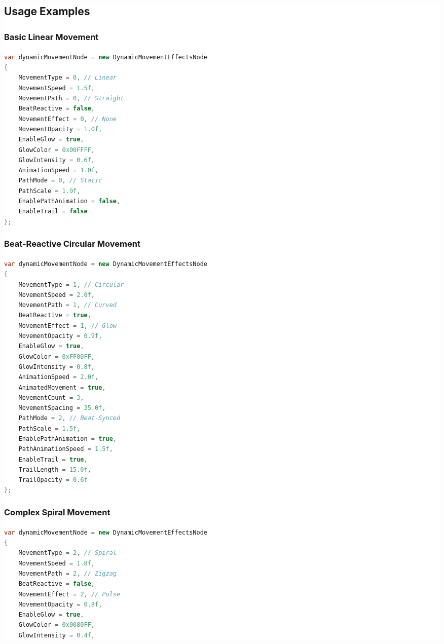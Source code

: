 ## Usage Examples

### Basic Linear Movement
```csharp
var dynamicMovementNode = new DynamicMovementEffectsNode
{
    MovementType = 0, // Linear
    MovementSpeed = 1.5f,
    MovementPath = 0, // Straight
    BeatReactive = false,
    MovementEffect = 0, // None
    MovementOpacity = 1.0f,
    EnableGlow = true,
    GlowColor = 0x00FFFF,
    GlowIntensity = 0.6f,
    AnimationSpeed = 1.0f,
    PathMode = 0, // Static
    PathScale = 1.0f,
    EnablePathAnimation = false,
    EnableTrail = false
};
```

### Beat-Reactive Circular Movement
```csharp
var dynamicMovementNode = new DynamicMovementEffectsNode
{
    MovementType = 1, // Circular
    MovementSpeed = 2.0f,
    MovementPath = 1, // Curved
    BeatReactive = true,
    MovementEffect = 1, // Glow
    MovementOpacity = 0.9f,
    EnableGlow = true,
    GlowColor = 0xFF00FF,
    GlowIntensity = 0.8f,
    AnimationSpeed = 2.0f,
    AnimatedMovement = true,
    MovementCount = 3,
    MovementSpacing = 35.0f,
    PathMode = 2, // Beat-Synced
    PathScale = 1.5f,
    EnablePathAnimation = true,
    PathAnimationSpeed = 1.5f,
    EnableTrail = true,
    TrailLength = 15.0f,
    TrailOpacity = 0.6f
};
```

### Complex Spiral Movement
```csharp
var dynamicMovementNode = new DynamicMovementEffectsNode
{
    MovementType = 2, // Spiral
    MovementSpeed = 1.8f,
    MovementPath = 2, // Zigzag
    BeatReactive = false,
    MovementEffect = 2, // Pulse
    MovementOpacity = 0.8f,
    EnableGlow = true,
    GlowColor = 0x0080FF,
    GlowIntensity = 0.4f,
```